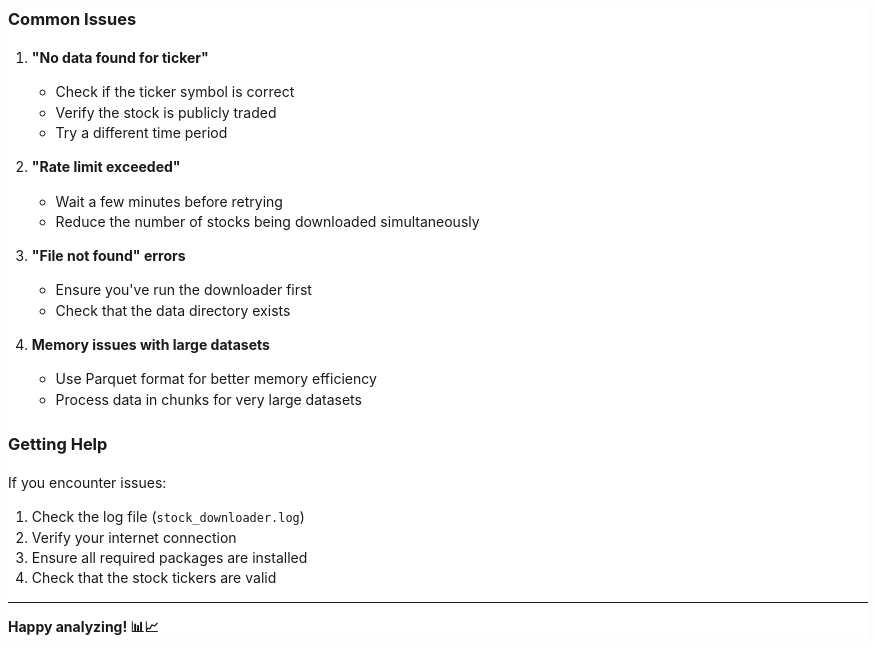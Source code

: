 ### Common Issues

1. **"No data found for ticker"**
   - Check if the ticker symbol is correct
   - Verify the stock is publicly traded
   - Try a different time period

2. **"Rate limit exceeded"**
   - Wait a few minutes before retrying
   - Reduce the number of stocks being downloaded simultaneously

3. **"File not found" errors**
   - Ensure you've run the downloader first
   - Check that the data directory exists

4. **Memory issues with large datasets**
   - Use Parquet format for better memory efficiency
   - Process data in chunks for very large datasets

### Getting Help

If you encounter issues:
1. Check the log file (`stock_downloader.log`)
2. Verify your internet connection
3. Ensure all required packages are installed
4. Check that the stock tickers are valid

---

**Happy analyzing! 📊📈**

